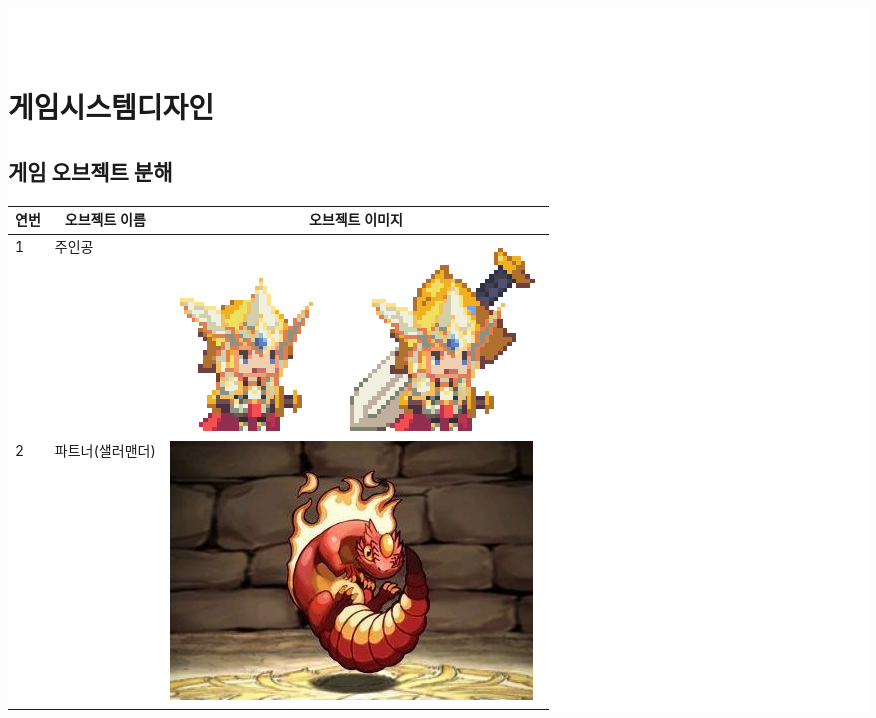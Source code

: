 <br><br>

# 게임시스템디자인

## 게임 오브젝트 분해

|연번|오브젝트 이름|오브젝트 이미지|
|---|---|---|
|1|주인공|<img src="./img/주인공.png">|
|2|파트너(샐러맨더)|<img src="./img/파트너.jpg">|